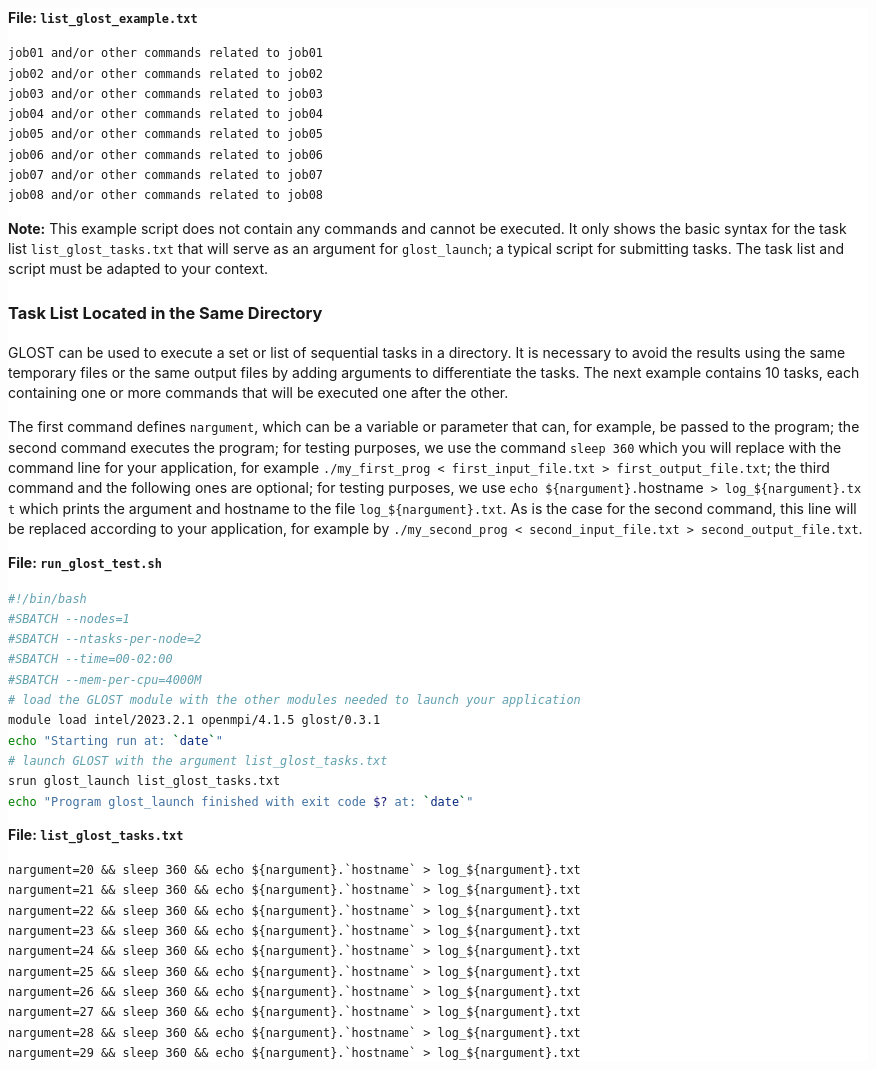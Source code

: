 **File: `list_glost_example.txt`**

```
job01 and/or other commands related to job01
job02 and/or other commands related to job02
job03 and/or other commands related to job03
job04 and/or other commands related to job04
job05 and/or other commands related to job05
job06 and/or other commands related to job06
job07 and/or other commands related to job07
job08 and/or other commands related to job08
```

**Note:** This example script does not contain any commands and cannot be executed. It only shows the basic syntax for the task list `list_glost_tasks.txt` that will serve as an argument for `glost_launch`; a typical script for submitting tasks. The task list and script must be adapted to your context.


### Task List Located in the Same Directory

GLOST can be used to execute a set or list of sequential tasks in a directory. It is necessary to avoid the results using the same temporary files or the same output files by adding arguments to differentiate the tasks. The next example contains 10 tasks, each containing one or more commands that will be executed one after the other.

The first command defines `nargument`, which can be a variable or parameter that can, for example, be passed to the program; the second command executes the program; for testing purposes, we use the command `sleep 360` which you will replace with the command line for your application, for example `./my_first_prog < first_input_file.txt > first_output_file.txt`; the third command and the following ones are optional; for testing purposes, we use `echo ${nargument}.`hostname` > log_${nargument}.txt` which prints the argument and hostname to the file `log_${nargument}.txt`. As is the case for the second command, this line will be replaced according to your application, for example by `./my_second_prog < second_input_file.txt > second_output_file.txt`.


**File: `run_glost_test.sh`**

```bash
#!/bin/bash
#SBATCH --nodes=1
#SBATCH --ntasks-per-node=2
#SBATCH --time=00-02:00
#SBATCH --mem-per-cpu=4000M
# load the GLOST module with the other modules needed to launch your application
module load intel/2023.2.1 openmpi/4.1.5 glost/0.3.1
echo "Starting run at: `date`"
# launch GLOST with the argument list_glost_tasks.txt
srun glost_launch list_glost_tasks.txt
echo "Program glost_launch finished with exit code $? at: `date`"
```

**File: `list_glost_tasks.txt`**

```
nargument=20 && sleep 360 && echo ${nargument}.`hostname` > log_${nargument}.txt
nargument=21 && sleep 360 && echo ${nargument}.`hostname` > log_${nargument}.txt
nargument=22 && sleep 360 && echo ${nargument}.`hostname` > log_${nargument}.txt
nargument=23 && sleep 360 && echo ${nargument}.`hostname` > log_${nargument}.txt
nargument=24 && sleep 360 && echo ${nargument}.`hostname` > log_${nargument}.txt
nargument=25 && sleep 360 && echo ${nargument}.`hostname` > log_${nargument}.txt
nargument=26 && sleep 360 && echo ${nargument}.`hostname` > log_${nargument}.txt
nargument=27 && sleep 360 && echo ${nargument}.`hostname` > log_${nargument}.txt
nargument=28 && sleep 360 && echo ${nargument}.`hostname` > log_${nargument}.txt
nargument=29 && sleep 360 && echo ${nargument}.`hostname` > log_${nargument}.txt
```
